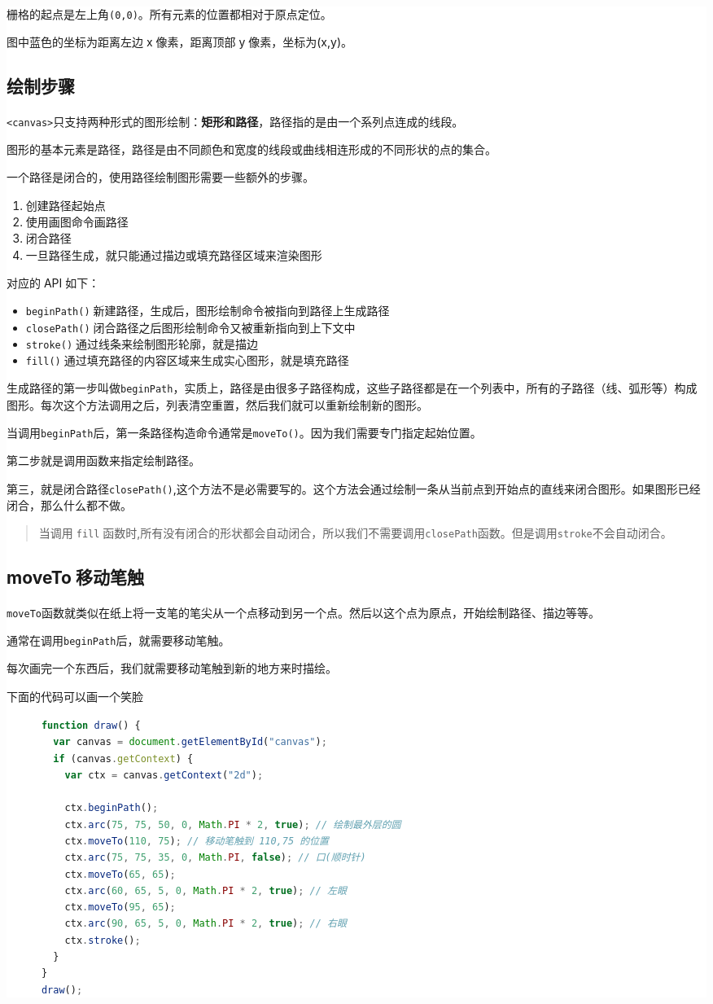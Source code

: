 栅格的起点是左上角`(0,0)`。所有元素的位置都相对于原点定位。

图中蓝色的坐标为距离左边 x 像素，距离顶部 y 像素，坐标为(x,y)。

## 绘制步骤

`<canvas>`只支持两种形式的图形绘制：**矩形和路径**，路径指的是由一个系列点连成的线段。

图形的基本元素是路径，路径是由不同颜色和宽度的线段或曲线相连形成的不同形状的点的集合。

一个路径是闭合的，使用路径绘制图形需要一些额外的步骤。

1. 创建路径起始点
2. 使用画图命令画路径
3. 闭合路径
4. 一旦路径生成，就只能通过描边或填充路径区域来渲染图形

对应的 API 如下：

* `beginPath()` 新建路径，生成后，图形绘制命令被指向到路径上生成路径
* `closePath()` 闭合路径之后图形绘制命令又被重新指向到上下文中
* `stroke()` 通过线条来绘制图形轮廓，就是描边
* `fill()` 通过填充路径的内容区域来生成实心图形，就是填充路径

生成路径的第一步叫做`beginPath`，实质上，路径是由很多子路径构成，这些子路径都是在一个列表中，所有的子路径（线、弧形等）构成图形。每次这个方法调用之后，列表清空重置，然后我们就可以重新绘制新的图形。

当调用`beginPath`后，第一条路径构造命令通常是`moveTo()`。因为我们需要专门指定起始位置。

第二步就是调用函数来指定绘制路径。

第三，就是闭合路径`closePath()`,这个方法不是必需要写的。这个方法会通过绘制一条从当前点到开始点的直线来闭合图形。如果图形已经闭合，那么什么都不做。

> 当调用 `fill` 函数时,所有没有闭合的形状都会自动闭合，所以我们不需要调用`closePath`函数。但是调用`stroke`不会自动闭合。

## moveTo 移动笔触

`moveTo`函数就类似在纸上将一支笔的笔尖从一个点移动到另一个点。然后以这个点为原点，开始绘制路径、描边等等。

通常在调用`beginPath`后，就需要移动笔触。

每次画完一个东西后，我们就需要移动笔触到新的地方来时描绘。

下面的代码可以画一个笑脸

```js
      function draw() {
        var canvas = document.getElementById("canvas");
        if (canvas.getContext) {
          var ctx = canvas.getContext("2d");

          ctx.beginPath();
          ctx.arc(75, 75, 50, 0, Math.PI * 2, true); // 绘制最外层的圆
          ctx.moveTo(110, 75); // 移动笔触到 110,75 的位置
          ctx.arc(75, 75, 35, 0, Math.PI, false); // 口(顺时针)
          ctx.moveTo(65, 65);
          ctx.arc(60, 65, 5, 0, Math.PI * 2, true); // 左眼
          ctx.moveTo(95, 65);
          ctx.arc(90, 65, 5, 0, Math.PI * 2, true); // 右眼
          ctx.stroke();
        }
      }
      draw();
```
